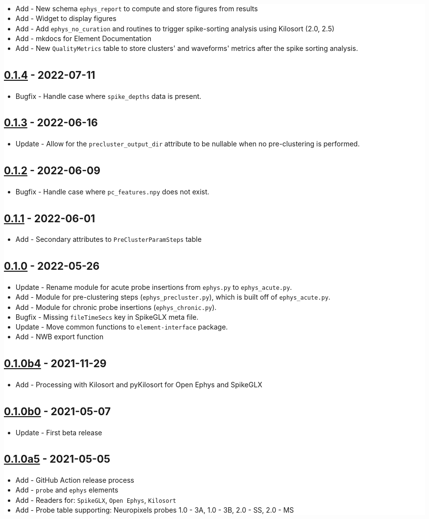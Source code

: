 * Add - New schema `ephys_report` to compute and store figures from results
* Add - Widget to display figures
* Add - Add `ephys_no_curation` and routines to trigger spike-sorting analysis
  using Kilosort (2.0, 2.5)
* Add - mkdocs for Element Documentation
* Add - New `QualityMetrics` table to store clusters' and waveforms' metrics after the
  spike sorting analysis.

## [0.1.4] - 2022-07-11

* Bugfix - Handle case where `spike_depths` data is present.

## [0.1.3] - 2022-06-16

* Update - Allow for the `precluster_output_dir` attribute to be nullable when no
  pre-clustering is performed.

## [0.1.2] - 2022-06-09

* Bugfix - Handle case where `pc_features.npy` does not exist.

## [0.1.1] - 2022-06-01

* Add - Secondary attributes to `PreClusterParamSteps` table

## [0.1.0] - 2022-05-26

* Update - Rename module for acute probe insertions from `ephys.py` to `ephys_acute.py`.
* Add - Module for pre-clustering steps (`ephys_precluster.py`), which is built off of
  `ephys_acute.py`.
* Add - Module for chronic probe insertions (`ephys_chronic.py`).
* Bugfix - Missing `fileTimeSecs` key in SpikeGLX meta file.
* Update - Move common functions to `element-interface` package.
* Add - NWB export function

## [0.1.0b4] - 2021-11-29

* Add - Processing with Kilosort and pyKilosort for Open Ephys and SpikeGLX

## [0.1.0b0] - 2021-05-07

* Update - First beta release

## [0.1.0a5] - 2021-05-05

* Add - GitHub Action release process
* Add - `probe` and `ephys` elements
* Add - Readers for: `SpikeGLX`, `Open Ephys`, `Kilosort`
* Add - Probe table supporting: Neuropixels probes 1.0 - 3A, 1.0 - 3B, 2.0 - SS,
  2.0 - MS


[0.3.6]: https://github.com/datajoint/element-array-ephys/releases/tag/0.3.6
[0.3.5]: https://github.com/datajoint/element-array-ephys/releases/tag/0.3.5
[0.3.1]: https://github.com/datajoint/element-array-ephys/releases/tag/0.3.1
[0.2.11]: https://github.com/datajoint/element-array-ephys/releases/tag/0.2.11
[0.2.10]: https://github.com/datajoint/element-array-ephys/releases/tag/0.2.10
[0.2.9]: https://github.com/datajoint/element-array-ephys/releases/tag/0.2.9
[0.2.8]: https://github.com/datajoint/element-array-ephys/releases/tag/0.2.8
[0.2.7]: https://github.com/datajoint/element-array-ephys/releases/tag/0.2.7
[0.2.6]: https://github.com/datajoint/element-array-ephys/releases/tag/0.2.6
[0.2.5]: https://github.com/datajoint/element-array-ephys/releases/tag/0.2.5
[0.2.4]: https://github.com/datajoint/element-array-ephys/releases/tag/0.2.4
[0.2.3]: https://github.com/datajoint/element-array-ephys/releases/tag/0.2.3
[0.2.2]: https://github.com/datajoint/element-array-ephys/releases/tag/0.2.2
[0.2.1]: https://github.com/datajoint/element-array-ephys/releases/tag/0.2.1
[0.2.0]: https://github.com/datajoint/element-array-ephys/releases/tag/0.2.0
[0.1.4]: https://github.com/datajoint/element-array-ephys/releases/tag/0.1.4
[0.1.3]: https://github.com/datajoint/element-array-ephys/releases/tag/0.1.3
[0.1.2]: https://github.com/datajoint/element-array-ephys/releases/tag/0.1.2
[0.1.1]: https://github.com/datajoint/element-array-ephys/releases/tag/0.1.1
[0.1.0]: https://github.com/datajoint/element-array-ephys/releases/tag/0.1.0
[0.1.0b4]: https://github.com/datajoint/element-array-ephys/releases/tag/0.1.0b4
[0.1.0b0]: https://github.com/datajoint/element-array-ephys/releases/tag/0.1.0b0
[0.1.0a5]: https://github.com/datajoint/element-array-ephys/releases/tag/0.1.0a5